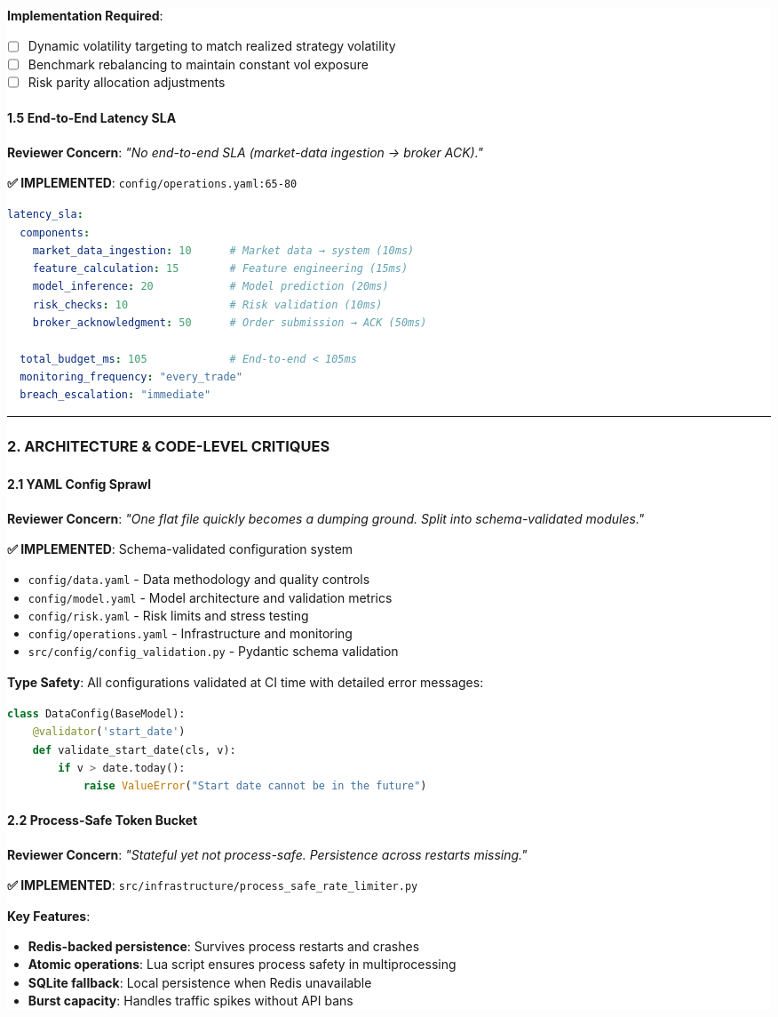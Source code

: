 **Implementation Required**:
- [ ] Dynamic volatility targeting to match realized strategy volatility
- [ ] Benchmark rebalancing to maintain constant vol exposure
- [ ] Risk parity allocation adjustments

#### **1.5 End-to-End Latency SLA**

**Reviewer Concern**: *"No end-to-end SLA (market-data ingestion → broker ACK)."*

**✅ IMPLEMENTED**: `config/operations.yaml:65-80`
```yaml
latency_sla:
  components:
    market_data_ingestion: 10      # Market data → system (10ms)
    feature_calculation: 15        # Feature engineering (15ms)
    model_inference: 20            # Model prediction (20ms)
    risk_checks: 10                # Risk validation (10ms)
    broker_acknowledgment: 50      # Order submission → ACK (50ms)
    
  total_budget_ms: 105             # End-to-end < 105ms
  monitoring_frequency: "every_trade"
  breach_escalation: "immediate"
```

---

### **2. ARCHITECTURE & CODE-LEVEL CRITIQUES**

#### **2.1 YAML Config Sprawl**

**Reviewer Concern**: *"One flat file quickly becomes a dumping ground. Split into schema-validated modules."*

**✅ IMPLEMENTED**: Schema-validated configuration system
- `config/data.yaml` - Data methodology and quality controls
- `config/model.yaml` - Model architecture and validation metrics  
- `config/risk.yaml` - Risk limits and stress testing
- `config/operations.yaml` - Infrastructure and monitoring
- `src/config/config_validation.py` - Pydantic schema validation

**Type Safety**: All configurations validated at CI time with detailed error messages:
```python
class DataConfig(BaseModel):
    @validator('start_date')
    def validate_start_date(cls, v):
        if v > date.today():
            raise ValueError("Start date cannot be in the future")
```

#### **2.2 Process-Safe Token Bucket**

**Reviewer Concern**: *"Stateful yet not process-safe. Persistence across restarts missing."*

**✅ IMPLEMENTED**: `src/infrastructure/process_safe_rate_limiter.py`

**Key Features**:
- **Redis-backed persistence**: Survives process restarts and crashes
- **Atomic operations**: Lua script ensures process safety in multiprocessing
- **SQLite fallback**: Local persistence when Redis unavailable
- **Burst capacity**: Handles traffic spikes without API bans
